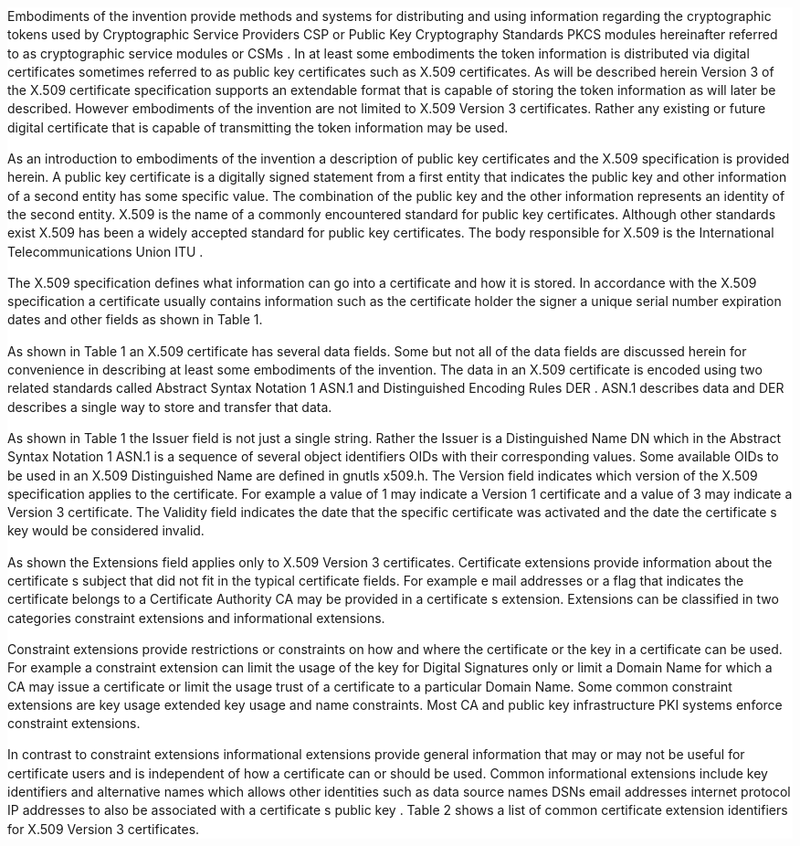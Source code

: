 Embodiments of the invention provide methods and systems for distributing and using information regarding the cryptographic tokens used by Cryptographic Service Providers CSP or Public Key Cryptography Standards PKCS modules hereinafter referred to as cryptographic service modules or CSMs . In at least some embodiments the token information is distributed via digital certificates sometimes referred to as public key certificates such as X.509 certificates. As will be described herein Version 3 of the X.509 certificate specification supports an extendable format that is capable of storing the token information as will later be described. However embodiments of the invention are not limited to X.509 Version 3 certificates. Rather any existing or future digital certificate that is capable of transmitting the token information may be used.

As an introduction to embodiments of the invention a description of public key certificates and the X.509 specification is provided herein. A public key certificate is a digitally signed statement from a first entity that indicates the public key and other information of a second entity has some specific value. The combination of the public key and the other information represents an identity of the second entity. X.509 is the name of a commonly encountered standard for public key certificates. Although other standards exist X.509 has been a widely accepted standard for public key certificates. The body responsible for X.509 is the International Telecommunications Union ITU .

The X.509 specification defines what information can go into a certificate and how it is stored. In accordance with the X.509 specification a certificate usually contains information such as the certificate holder the signer a unique serial number expiration dates and other fields as shown in Table 1.

As shown in Table 1 an X.509 certificate has several data fields. Some but not all of the data fields are discussed herein for convenience in describing at least some embodiments of the invention. The data in an X.509 certificate is encoded using two related standards called Abstract Syntax Notation 1 ASN.1 and Distinguished Encoding Rules DER . ASN.1 describes data and DER describes a single way to store and transfer that data.

As shown in Table 1 the Issuer field is not just a single string. Rather the Issuer is a Distinguished Name DN which in the Abstract Syntax Notation 1 ASN.1 is a sequence of several object identifiers OIDs with their corresponding values. Some available OIDs to be used in an X.509 Distinguished Name are defined in gnutls x509.h. The Version field indicates which version of the X.509 specification applies to the certificate. For example a value of 1 may indicate a Version 1 certificate and a value of 3 may indicate a Version 3 certificate. The Validity field indicates the date that the specific certificate was activated and the date the certificate s key would be considered invalid.

As shown the Extensions field applies only to X.509 Version 3 certificates. Certificate extensions provide information about the certificate s subject that did not fit in the typical certificate fields. For example e mail addresses or a flag that indicates the certificate belongs to a Certificate Authority CA may be provided in a certificate s extension. Extensions can be classified in two categories constraint extensions and informational extensions.

Constraint extensions provide restrictions or constraints on how and where the certificate or the key in a certificate can be used. For example a constraint extension can limit the usage of the key for Digital Signatures only or limit a Domain Name for which a CA may issue a certificate or limit the usage trust of a certificate to a particular Domain Name. Some common constraint extensions are key usage extended key usage and name constraints. Most CA and public key infrastructure PKI systems enforce constraint extensions.

In contrast to constraint extensions informational extensions provide general information that may or may not be useful for certificate users and is independent of how a certificate can or should be used. Common informational extensions include key identifiers and alternative names which allows other identities such as data source names DSNs email addresses internet protocol IP addresses to also be associated with a certificate s public key . Table 2 shows a list of common certificate extension identifiers for X.509 Version 3 certificates.
